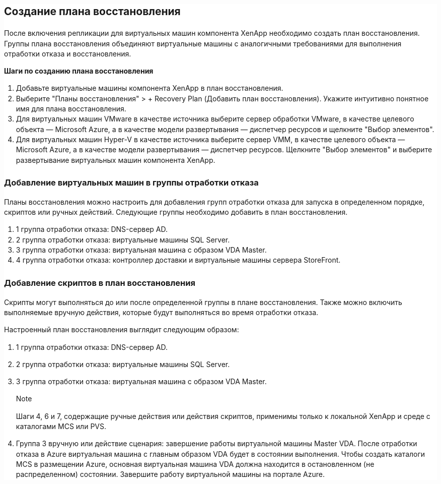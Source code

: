 
## <a name="creating-a-recovery-plan"></a>Создание плана восстановления

После включения репликации для виртуальных машин компонента XenApp необходимо создать план восстановления.
Группы плана восстановления объединяют виртуальные машины с аналогичными требованиями для выполнения отработки отказа и восстановления.  

**Шаги по созданию плана восстановления**

1. Добавьте виртуальные машины компонента XenApp в план восстановления.
2. Выберите "Планы восстановления" > + Recovery Plan (Добавить план восстановления). Укажите интуитивно понятное имя для плана восстановления.
3. Для виртуальных машин VMware в качестве источника выберите сервер обработки VMware, в качестве целевого объекта — Microsoft Azure, а в качестве модели развертывания — диспетчер ресурсов и щелкните "Выбор элементов".
4. Для виртуальных машин Hyper-V в качестве источника выберите сервер VMM, в качестве целевого объекта — Microsoft Azure, а в качестве модели развертывания — диспетчер ресурсов. Щелкните "Выбор элементов" и выберите развертывание виртуальных машин компонента XenApp.

### <a name="adding-virtual-machines-to-failover-groups"></a>Добавление виртуальных машин в группы отработки отказа

Планы восстановления можно настроить для добавления групп отработки отказа для запуска в определенном порядке, скриптов или ручных действий. Следующие группы необходимо добавить в план восстановления.

1. 1 группа отработки отказа: DNS-сервер AD.
2. 2 группа отработки отказа: виртуальные машины SQL Server.
2. 3 группа отработки отказа: виртуальная машина с образом VDA Master.
3. 4 группа отработки отказа: контроллер доставки и виртуальные машины сервера StoreFront.


### <a name="adding-scripts-to-the-recovery-plan"></a>Добавление скриптов в план восстановления

Скрипты могут выполняться до или после определенной группы в плане восстановления. Также можно включить выполняемые вручную действия, которые будут выполняться во время отработки отказа.

Настроенный план восстановления выглядит следующим образом:

1. 1 группа отработки отказа: DNS-сервер AD.
2. 2 группа отработки отказа: виртуальные машины SQL Server.
3. 3 группа отработки отказа: виртуальная машина с образом VDA Master.

   >[!NOTE]     
   >Шаги 4, 6 и 7, содержащие ручные действия или действия скриптов, применимы только к локальной XenApp и среде с каталогами MCS или PVS.

4. Группа 3 вручную или действие сценария: завершение работы виртуальной машины Master VDA.
После отработки отказа в Azure виртуальная машина с главным образом VDA будет в состоянии выполнения. Чтобы создать каталоги MCS в размещении Azure, основная виртуальная машина VDA должна находится в остановленном (не распределенном) состоянии. Завершите работу виртуальной машины на портале Azure.

